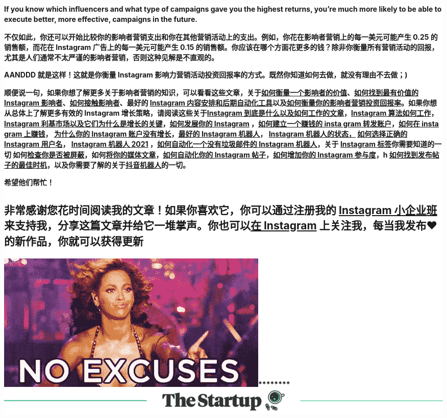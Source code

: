 ****If you know which influencers and what type of campaigns gave you the highest returns, you’re much more likely to be able to execute better, more effective, campaigns in the future.****

****不仅如此，你还可以开始比较你的影响者营销支出和你在其他营销活动上的支出。例如，你花在影响者营销上的每一美元可能产生 0.25 的销售额，而花在 Instagram 广告上的每一美元可能产生 0.15 的销售额。你应该在哪个方面花更多的钱？除非你衡量所有营销活动的回报，尤其是人们通常不太严谨的影响者营销，否则这种见解是不直观的。****

****AANDDD 就是这样！这就是你衡量 Instagram 影响力营销活动投资回报率的方式。既然你知道如何去做，就没有理由不去做；)****

****顺便说一句，如果你想了解更多关于影响者营销的知识，可以看看这些文章，关于[如何衡量一个影响者的价值](https://hackernoon.com/how-to-measure-what-an-instagram-influencer-is-worth-cb488f605ffe)、[如何找到最有价值的 Instagram 影响者](https://hackernoon.com/how-to-search-for-and-find-the-most-valuable-influencers-on-instagram-df8ddd5b2243)、[如何接触影响者](https://hackernoon.com/how-to-reach-out-to-instagram-influencers-to-maximize-response-rates-16f429008f62)、最好的 [Instagram 内容安排和后期自动化工具](/better-marketing/the-best-instagram-content-scheduling-and-post-automation-tools-2e52e48373d3)以及[如何衡量你的影响者营销投资回报率](/swlh/how-to-measure-influencer-marketing-roi-on-instagram-321b9b397ef4)。如果你想从总体上了解更多有效的 Instagram 增长策略，请阅读这些关于[Instagram 到底是什么以及如何工作的文章](https://theeduardomorales.medium.com/what-instagram-really-is-how-it-works-ad5d7ff5b6a0)，[Instagram 算法如何工作](https://theeduardomorales.medium.com/what-the-instagram-algorithm-does-how-it-works-how-to-use-it-to-your-advantage-752356122c67)， [Instagram 利基市场以及它们为什么是增长的关键](/better-marketing/instagram-niches-why-they-are-the-new-key-to-growth-on-instagram-beca2878d55d)，[如何发展你的 Instagram](/the-mission/how-to-grow-your-instagram-without-buying-followers-76e1d984d00e) ，[如何建立一个赚钱的 insta gram 转发账户](/swlh/how-to-create-an-instagram-repost-account-that-makes-money-928a404560)，[如何在 insta gram 上赚钱](/the-mission/how-to-make-money-on-instagram-7b13ce4b300d)， [为什么你的 Instagram 账户没有增长](/the-mission/why-your-instagram-account-isnt-growing-and-why-it-s-not-because-of-the-latest-instagram-523f6137014b)，[最好的 Instagram 机器人](https://hackernoon.com/the-best-instagram-bot-that-will-keep-your-account-safe-4aaf0ccaee4d)， [Instagram 机器人的状态，](https://bettermarketing.pub/the-best-instagram-bots-for-2022-the-most-effective-options-everything-else-you-need-to-know-73fa36f4e433) [如何选择正确的 Instagram 用户名](/better-marketing/how-to-pick-the-best-instagram-username-9af1b49b7ad)， [Instagram 机器人 2021](/better-marketing/instagram-bots-in-2021-everything-you-need-to-know-b57fb0a3b8e9) ，[如何自动化一个没有垃圾邮件的 Instagram 机器人](/the-mission/how-to-automate-an-effective-instagram-bot-that-isnt-spammy-b2146a2c0b19)，关于 [Instagram 标签](/swlh/instagram-hashtags-everything-you-need-to-know-3761a825a268)你需要知道的一切 如何[检查你是否被屏蔽](https://hackernoon.com/3-simple-steps-to-check-if-youre-shadowbanned-what-shadowbanning-is-what-causes-it-and-how-to-175723df938b)，如何[将你的媒体文章](https://hackernoon.com/how-to-monetize-a-medium-article-b4c1aeb7fdae)，[如何自动化你的 Instagram 帖子](/the-mission/how-to-schedule-instagram-posts-from-your-computer-7138ba26658f)，[如何增加你的 Instagram 参与度](/swlh/how-to-measure-influencer-marketing-roi-on-instagram-321b9b397ef4)，h [如何找到发布帖子的最佳时机](/the-mission/how-to-optimize-posting-times-to-fix-your-falling-engagement-rates-on-instagram-f9ecf87e82aa)，以及你需要了解的关于[抖音机器人](/better-marketing/tiktok-bots-the-best-bot-providers-ca6ebe9a0134)的一切。****

****希望他们帮忙！****

## ****非常感谢您花时间阅读我的文章！如果你喜欢它，你可以通过注册我的 [Instagram 小企业班](https://theinstaclass.co/)来支持我，分享这篇文章并给它一堆掌声。你也可以[在 Instagram](https://www.instagram.com/theeduardomorales/) 上关注我，每当我发布❤的新作品，你就可以获得更新****

****![](img/473bf2df917485cf4499911628b7fb98.png)********[![](img/308a8d84fb9b2fab43d66c117fcc4bb4.png)](https://medium.com/swlh)****
